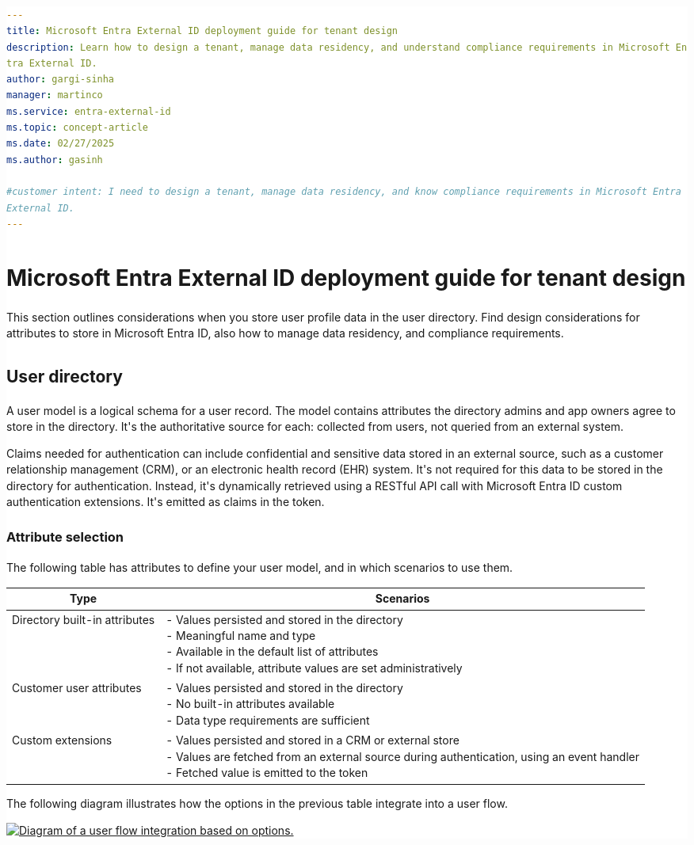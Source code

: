 ```yaml
---
title: Microsoft Entra External ID deployment guide for tenant design
description: Learn how to design a tenant, manage data residency, and understand compliance requirements in Microsoft Entra External ID.
author: gargi-sinha
manager: martinco
ms.service: entra-external-id
ms.topic: concept-article
ms.date: 02/27/2025
ms.author: gasinh

#customer intent: I need to design a tenant, manage data residency, and know compliance requirements in Microsoft Entra External ID.
---
```


# Microsoft Entra External ID deployment guide for tenant design

 This section outlines considerations when you store user profile data in the user directory. Find design considerations for attributes to store in Microsoft Entra ID, also how to manage data residency, and compliance requirements. 

## User directory

A user model is a logical schema for a user record. The model contains attributes the directory admins and app owners agree to store in the directory. It's the authoritative source for each: collected from users, not queried from an external system. 

Claims needed for authentication can include confidential and sensitive data stored in an external source, such as a customer relationship management (CRM), or an electronic health record (EHR) system. It's not required for this data to be stored in the directory for authentication. Instead, it's dynamically retrieved using a RESTful API call with Microsoft Entra ID custom authentication extensions. It's emitted as claims in the token. 

### Attribute selection

The following table has attributes to define your user model, and in which scenarios to use them. 

|Type|Scenarios|
|---|---|
|Directory built-in attributes|- Values persisted and stored in the directory</br> - Meaningful name and type</br> - Available in the default list of attributes</br> - If not available, attribute values are set administratively |
|Customer user attributes|- Values persisted and stored in the directory</br> - No built-in attributes available</br> - Data type requirements are sufficient|
|Custom extensions|- Values persisted and stored in a CRM or external store</br> - Values are fetched from an external source during authentication, using an event handler</br> - Fetched value is emitted to the token |

The following diagram illustrates how the options in the previous table integrate into a user flow.  

   [ ![Diagram of a user flow integration based on options.](user-flow-integration.png) ](user-flow-integration-expanded.png#lightbox)
